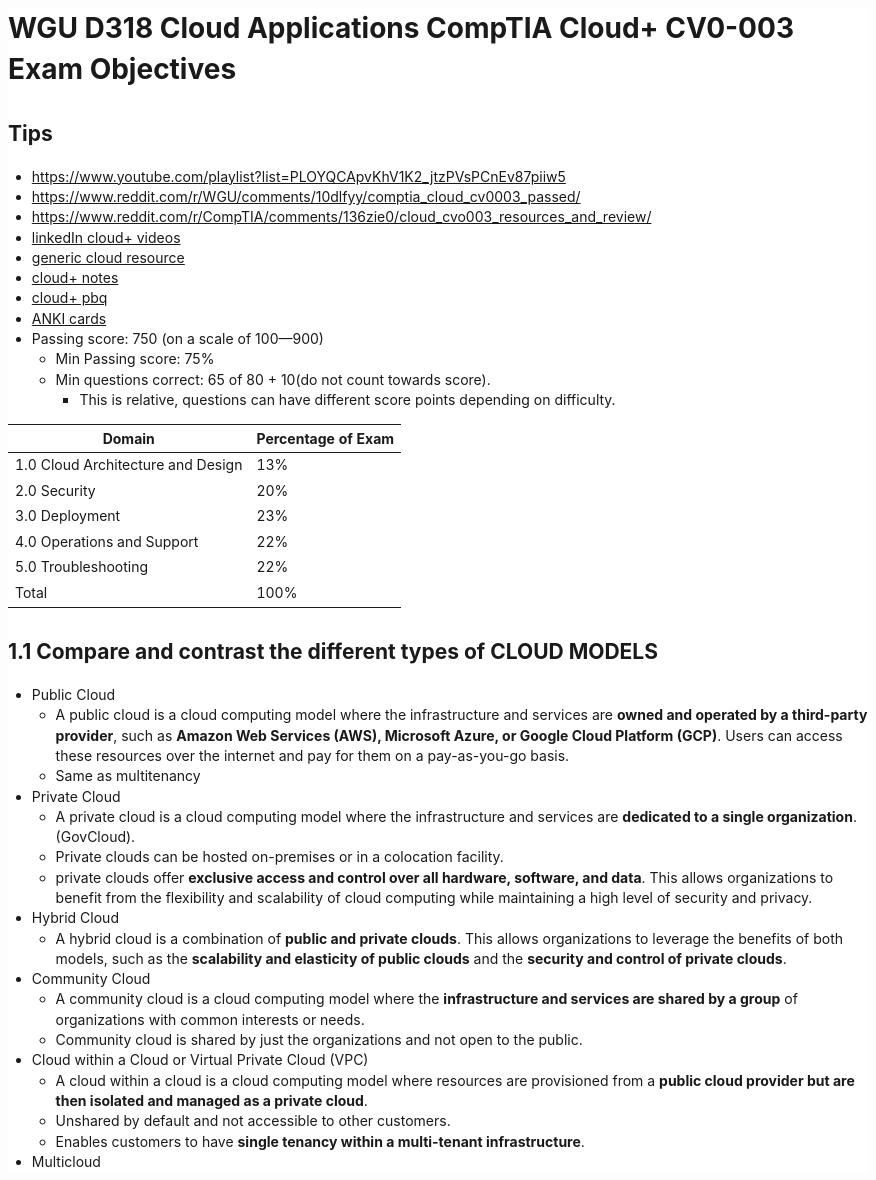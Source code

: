 # WGU D318 Cloud Applications CompTIA Cloud+ CV0-003 Exam Objectives

## Tips

- <https://www.youtube.com/playlist?list=PLOYQCApvKhV1K2_jtzPVsPCnEv87piiw5>
- <https://www.reddit.com/r/WGU/comments/10dlfyy/comptia_cloud_cv0003_passed/>
- <https://www.reddit.com/r/CompTIA/comments/136zie0/cloud_cvo003_resources_and_review/>
- [linkedIn cloud+ videos](https://www.linkedin.com/learning/paths/prepare-for-the-comptia-cloud-plus-cv0-003-exam?u=2045532)
- [generic cloud resource](https://github.com/cloud-master-io/cloud-master-io)
- [cloud+ notes](https://dushanthas.github.io/CompTIA-Cloud-plus-notes/)
- [cloud+ pbq](https://wyzguyscybersecurity.com/study-tips-for-comptia-cloud-cv0-003-exam/)
- [ANKI cards](https://ankiweb.net/shared/by-author/938689157)
- Passing score: 750 (on a scale of 100—900)
  - Min Passing score: 75%
  - Min questions correct: 65 of 80 + 10(do not count towards score).
    - This is relative, questions can have different score points depending on difficulty.

| Domain                            | Percentage of Exam |
| --------------------------------- | ------------------ |
| 1.0 Cloud Architecture and Design | 13%                |
| 2.0 Security                      | 20%                |
| 3.0 Deployment                    | 23%                |
| 4.0 Operations and Support        | 22%                |
| 5.0 Troubleshooting               | 22%                |
| Total                             | 100%               |

## 1.1 Compare and contrast the different types of CLOUD MODELS

- Public Cloud
  - A public cloud is a cloud computing model where the infrastructure and services are **owned and operated by a third-party provider**, such as **Amazon Web Services (AWS), Microsoft Azure, or Google Cloud Platform (GCP)**. Users can access these resources over the internet and pay for them on a pay-as-you-go basis.
  - Same as multitenancy
- Private Cloud
  - A private cloud is a cloud computing model where the infrastructure and services are **dedicated to a single organization**. (GovCloud).
  - Private clouds can be hosted on-premises or in a colocation facility.
  - private clouds offer **exclusive access and control over all hardware, software, and data**. This allows organizations to benefit from the flexibility and scalability of cloud computing while maintaining a high level of security and privacy.
- Hybrid Cloud
  - A hybrid cloud is a combination of **public and private clouds**. This allows organizations to leverage the benefits of both models, such as the **scalability and elasticity of public clouds** and the **security and control of private clouds**.
- Community Cloud
  - A community cloud is a cloud computing model where the **infrastructure and services are shared by a group** of organizations with common interests or needs.
  - Community cloud is shared by just the organizations and not open to the public.
- Cloud within a Cloud or Virtual Private Cloud (VPC)
  - A cloud within a cloud is a cloud computing model where resources are provisioned from a **public cloud provider but are then isolated and managed as a private cloud**.
  - Unshared by default and not accessible to other customers.
  - Enables customers to have **single tenancy within a multi-tenant infrastructure**.
- Multicloud